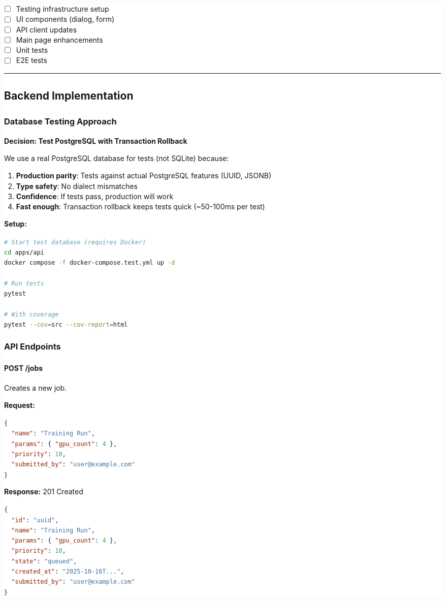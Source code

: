 - [ ] Testing infrastructure setup
- [ ] UI components (dialog, form)
- [ ] API client updates
- [ ] Main page enhancements
- [ ] Unit tests
- [ ] E2E tests

---

## Backend Implementation

### Database Testing Approach

**Decision: Test PostgreSQL with Transaction Rollback**

We use a real PostgreSQL database for tests (not SQLite) because:

1. **Production parity**: Tests against actual PostgreSQL features (UUID, JSONB)
2. **Type safety**: No dialect mismatches
3. **Confidence**: If tests pass, production will work
4. **Fast enough**: Transaction rollback keeps tests quick (~50-100ms per test)

**Setup:**

```bash
# Start test database (requires Docker)
cd apps/api
docker compose -f docker-compose.test.yml up -d

# Run tests
pytest

# With coverage
pytest --cov=src --cov-report=html
```

### API Endpoints

#### POST /jobs

Creates a new job.

**Request:**

```json
{
  "name": "Training Run",
  "params": { "gpu_count": 4 },
  "priority": 10,
  "submitted_by": "user@example.com"
}
```

**Response:** 201 Created

```json
{
  "id": "uuid",
  "name": "Training Run",
  "params": { "gpu_count": 4 },
  "priority": 10,
  "state": "queued",
  "created_at": "2025-10-16T...",
  "submitted_by": "user@example.com"
}
```
